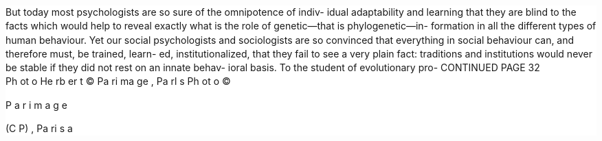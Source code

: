 But today most psychologists are 
so sure of the omnipotence of indiv- 
idual adaptability and learning that 
they are blind to the facts which would 
help to reveal exactly what is the role 
of genetic—that is phylogenetic—in- 
formation in all the different types of 
human behaviour. 
Yet our social psychologists and 
sociologists are so convinced that 
everything in social behaviour can, 
and therefore must, be trained, learn- 
ed, institutionalized, that they fail to 
see a very plain fact: traditions and 
institutions would never be stable if 
they did not rest on an innate behav- 
ioral basis. 
To the student of evolutionary pro- 
CONTINUED PAGE 32  
Ph
ot
o 
He
rb
er
t 
© 
Pa
ri
ma
ge
, 
Pa
rl
s 
Ph
ot
o 
©
 
P
a
r
i
m
a
g
e
 
(C
P)
, 
Pa
ri
s 
a
 
